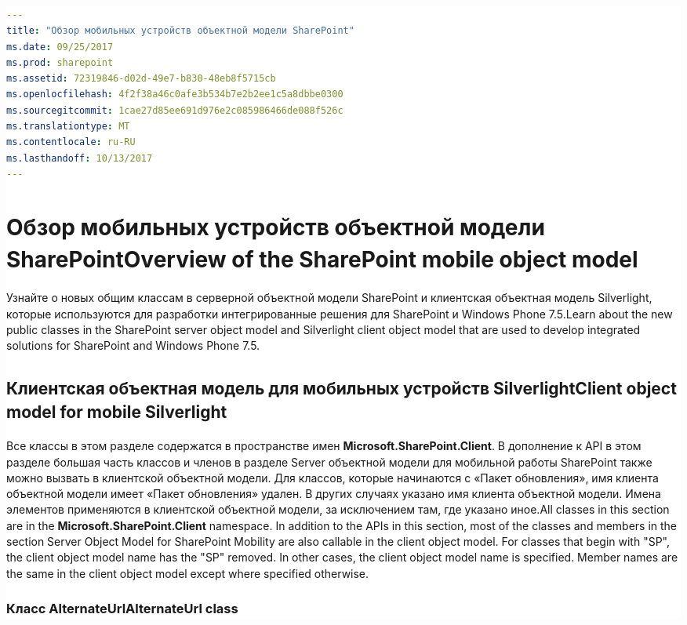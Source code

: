```yaml
---
title: "Обзор мобильных устройств объектной модели SharePoint"
ms.date: 09/25/2017
ms.prod: sharepoint
ms.assetid: 72319846-d02d-49e7-b830-48eb8f5715cb
ms.openlocfilehash: 4f2f38a46c0afe3b534b7e2b2ee1c5a8dbbe0300
ms.sourcegitcommit: 1cae27d85ee691d976e2c085986466de088f526c
ms.translationtype: MT
ms.contentlocale: ru-RU
ms.lasthandoff: 10/13/2017
---
```

# <a name="overview-of-the-sharepoint-mobile-object-model"></a><span data-ttu-id="6b0d4-102">Обзор мобильных устройств объектной модели SharePoint</span><span class="sxs-lookup"><span data-stu-id="6b0d4-102">Overview of the SharePoint mobile object model</span></span>
<span data-ttu-id="6b0d4-103">Узнайте о новых общим классам в серверной объектной модели SharePoint и клиентская объектная модель Silverlight, которые используются для разработки интегрированные решения для SharePoint и Windows Phone 7.5.</span><span class="sxs-lookup"><span data-stu-id="6b0d4-103">Learn about the new public classes in the SharePoint server object model and Silverlight client object model that are used to develop integrated solutions for SharePoint and Windows Phone 7.5.</span></span>
## <a name="client-object-model-for-mobile-silverlight"></a><span data-ttu-id="6b0d4-104">Клиентская объектная модель для мобильных устройств Silverlight</span><span class="sxs-lookup"><span data-stu-id="6b0d4-104">Client object model for mobile Silverlight</span></span>
<span data-ttu-id="6b0d4-105"><a name="SP15OM_ClientOM"> </a></span><span class="sxs-lookup"><span data-stu-id="6b0d4-105"></span></span>

<span data-ttu-id="6b0d4-p101">Все классы в этом разделе содержатся в пространстве имен **Microsoft.SharePoint.Client**. В дополнение к API в этом разделе большая часть классов и членов в разделе Server объектной модели для мобильной работы SharePoint также можно вызвать в клиентской объектной модели. Для классов, которые начинаются с «Пакет обновления», имя клиента объектной модели имеет «Пакет обновления» удален. В других случаях указано имя клиента объектной модели. Имена элементов применяются в клиентской объектной модели, за исключением там, где указано иное.</span><span class="sxs-lookup"><span data-stu-id="6b0d4-p101">All classes in this section are in the **Microsoft.SharePoint.Client** namespace. In addition to the APIs in this section, most of the classes and members in the section Server Object Model for SharePoint Mobility are also callable in the client object model. For classes that begin with "SP", the client object model name has the "SP" removed. In other cases, the client object model name is specified. Member names are the same in the client object model except where specified otherwise.</span></span>
  
    
    

### <a name="alternateurl-class"></a><span data-ttu-id="6b0d4-111">Класс AlternateUrl</span><span class="sxs-lookup"><span data-stu-id="6b0d4-111">AlternateUrl class</span></span>
